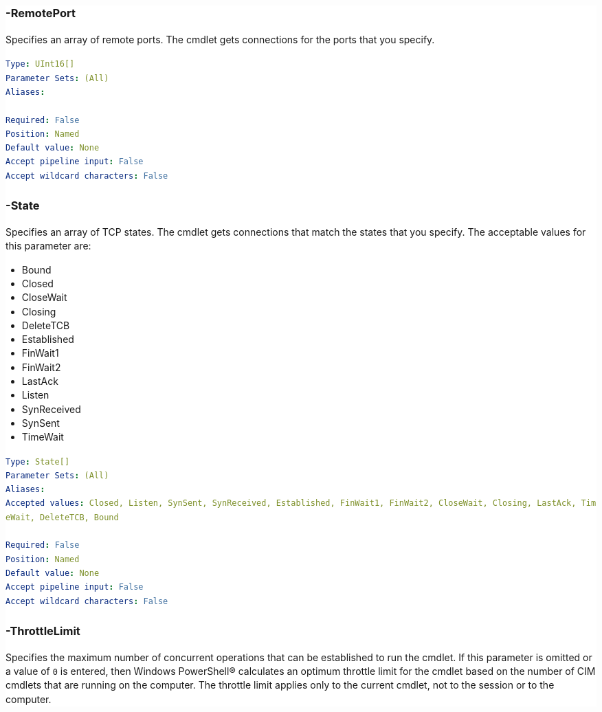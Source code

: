 ### -RemotePort
Specifies an array of remote ports.
The cmdlet gets connections for the ports that you specify.

```yaml
Type: UInt16[]
Parameter Sets: (All)
Aliases: 

Required: False
Position: Named
Default value: None
Accept pipeline input: False
Accept wildcard characters: False
```

### -State
Specifies an array of TCP states.
The cmdlet gets connections that match the states that you specify.
The acceptable values for this parameter are:

- Bound
- Closed
- CloseWait
- Closing
- DeleteTCB
- Established
- FinWait1
- FinWait2
- LastAck
- Listen
- SynReceived
- SynSent
- TimeWait

```yaml
Type: State[]
Parameter Sets: (All)
Aliases: 
Accepted values: Closed, Listen, SynSent, SynReceived, Established, FinWait1, FinWait2, CloseWait, Closing, LastAck, TimeWait, DeleteTCB, Bound

Required: False
Position: Named
Default value: None
Accept pipeline input: False
Accept wildcard characters: False
```

### -ThrottleLimit
Specifies the maximum number of concurrent operations that can be established to run the cmdlet.
If this parameter is omitted or a value of `0` is entered, then Windows PowerShell® calculates an optimum throttle limit for the cmdlet based on the number of CIM cmdlets that are running on the computer.
The throttle limit applies only to the current cmdlet, not to the session or to the computer.
